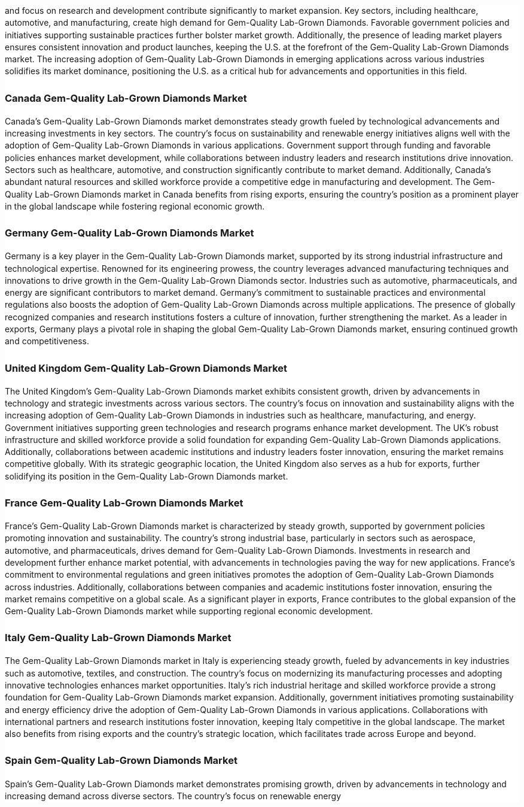 and focus on research and development contribute significantly to market expansion. Key sectors, including healthcare, automotive, and manufacturing, create high demand for Gem-Quality Lab-Grown Diamonds. Favorable government policies and initiatives supporting sustainable practices further bolster market growth. Additionally, the presence of leading market players ensures consistent innovation and product launches, keeping the U.S. at the forefront of the Gem-Quality Lab-Grown Diamonds market. The increasing adoption of Gem-Quality Lab-Grown Diamonds in emerging applications across various industries solidifies its market dominance, positioning the U.S. as a critical hub for advancements and opportunities in this field.</p><h3>Canada Gem-Quality Lab-Grown Diamonds Market</h3><p>Canada&rsquo;s Gem-Quality Lab-Grown Diamonds market demonstrates steady growth fueled by technological advancements and increasing investments in key sectors. The country&rsquo;s focus on sustainability and renewable energy initiatives aligns well with the adoption of Gem-Quality Lab-Grown Diamonds in various applications. Government support through funding and favorable policies enhances market development, while collaborations between industry leaders and research institutions drive innovation. Sectors such as healthcare, automotive, and construction significantly contribute to market demand. Additionally, Canada&rsquo;s abundant natural resources and skilled workforce provide a competitive edge in manufacturing and development. The Gem-Quality Lab-Grown Diamonds market in Canada benefits from rising exports, ensuring the country&rsquo;s position as a prominent player in the global landscape while fostering regional economic growth.</p><h3>Germany Gem-Quality Lab-Grown Diamonds Market</h3><p>Germany is a key player in the Gem-Quality Lab-Grown Diamonds market, supported by its strong industrial infrastructure and technological expertise. Renowned for its engineering prowess, the country leverages advanced manufacturing techniques and innovations to drive growth in the Gem-Quality Lab-Grown Diamonds sector. Industries such as automotive, pharmaceuticals, and energy are significant contributors to market demand. Germany&rsquo;s commitment to sustainable practices and environmental regulations also boosts the adoption of Gem-Quality Lab-Grown Diamonds across multiple applications. The presence of globally recognized companies and research institutions fosters a culture of innovation, further strengthening the market. As a leader in exports, Germany plays a pivotal role in shaping the global Gem-Quality Lab-Grown Diamonds market, ensuring continued growth and competitiveness.</p><h3>United Kingdom Gem-Quality Lab-Grown Diamonds Market</h3><p>The United Kingdom&rsquo;s Gem-Quality Lab-Grown Diamonds market exhibits consistent growth, driven by advancements in technology and strategic investments across various sectors. The country&rsquo;s focus on innovation and sustainability aligns with the increasing adoption of Gem-Quality Lab-Grown Diamonds in industries such as healthcare, manufacturing, and energy. Government initiatives supporting green technologies and research programs enhance market development. The UK&rsquo;s robust infrastructure and skilled workforce provide a solid foundation for expanding Gem-Quality Lab-Grown Diamonds applications. Additionally, collaborations between academic institutions and industry leaders foster innovation, ensuring the market remains competitive globally. With its strategic geographic location, the United Kingdom also serves as a hub for exports, further solidifying its position in the Gem-Quality Lab-Grown Diamonds market.</p><h3>France Gem-Quality Lab-Grown Diamonds Market</h3><p>France&rsquo;s Gem-Quality Lab-Grown Diamonds market is characterized by steady growth, supported by government policies promoting innovation and sustainability. The country&rsquo;s strong industrial base, particularly in sectors such as aerospace, automotive, and pharmaceuticals, drives demand for Gem-Quality Lab-Grown Diamonds. Investments in research and development further enhance market potential, with advancements in technologies paving the way for new applications. France&rsquo;s commitment to environmental regulations and green initiatives promotes the adoption of Gem-Quality Lab-Grown Diamonds across industries. Additionally, collaborations between companies and academic institutions foster innovation, ensuring the market remains competitive on a global scale. As a significant player in exports, France contributes to the global expansion of the Gem-Quality Lab-Grown Diamonds market while supporting regional economic development.</p><h3>Italy Gem-Quality Lab-Grown Diamonds Market</h3><p>The Gem-Quality Lab-Grown Diamonds market in Italy is experiencing steady growth, fueled by advancements in key industries such as automotive, textiles, and construction. The country&rsquo;s focus on modernizing its manufacturing processes and adopting innovative technologies enhances market opportunities. Italy&rsquo;s rich industrial heritage and skilled workforce provide a strong foundation for Gem-Quality Lab-Grown Diamonds market expansion. Additionally, government initiatives promoting sustainability and energy efficiency drive the adoption of Gem-Quality Lab-Grown Diamonds in various applications. Collaborations with international partners and research institutions foster innovation, keeping Italy competitive in the global landscape. The market also benefits from rising exports and the country&rsquo;s strategic location, which facilitates trade across Europe and beyond.</p><h3>Spain Gem-Quality Lab-Grown Diamonds Market</h3><p>Spain&rsquo;s Gem-Quality Lab-Grown Diamonds market demonstrates promising growth, driven by advancements in technology and increasing demand across diverse sectors. The country&rsquo;s focus on renewable energy